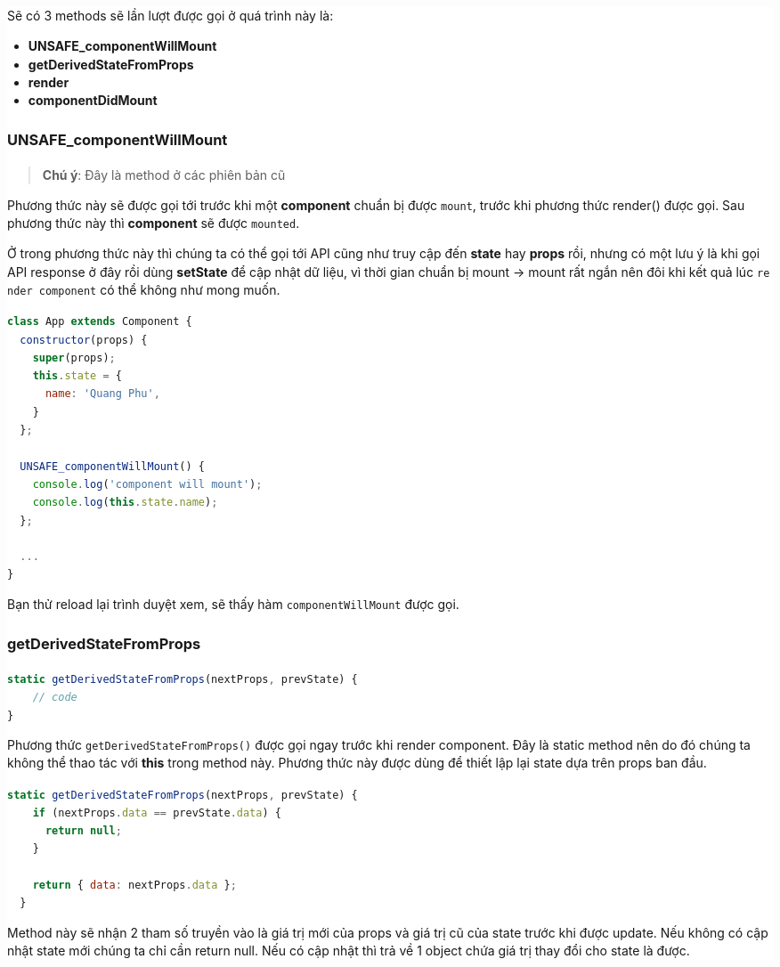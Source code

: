 Sẽ có 3 methods sẽ lần lượt được gọi ở quá trình này là:
* **UNSAFE_componentWillMount**
* **getDerivedStateFromProps**
* **render**
* **componentDidMount**

### UNSAFE_componentWillMount

> **Chú ý**: Đây là method ở các phiên bản cũ

Phương thức này sẽ được gọi tới trước khi một **component** chuẩn bị được `mount`, trước khi phương thức render() được gọi. Sau phương thức này thì **component** sẽ được `mounted`.

Ở trong phương thức này thì chúng ta có thể gọi tới API cũng như truy cập đến **state** hay **props** rồi, nhưng có một lưu ý là khi gọi API response ở đây rồi dùng **setState** để cập nhật dữ liệu, vì thời gian chuẩn bị mount -> mount rất ngắn nên đôi khi kết quả lúc `render component` có thể không như mong muốn.
```javascript:App.js
class App extends Component {
  constructor(props) {
    super(props);
    this.state = {
      name: 'Quang Phu',
    }
  };

  UNSAFE_componentWillMount() {
    console.log('component will mount');
    console.log(this.state.name);
  };
  
  ...
}
```
Bạn thử reload lại trình duyệt xem, sẽ thấy hàm `componentWillMount` được gọi. 

### getDerivedStateFromProps
```javascript
static getDerivedStateFromProps(nextProps, prevState) {
    // code
}
```
Phương thức `getDerivedStateFromProps()` được gọi ngay trước khi render component.
Đây là static method nên do đó chúng ta không thể thao tác với **this** trong method này. Phương thức này được dùng để thiết lập lại state dựa trên props ban đầu.
```javascript
static getDerivedStateFromProps(nextProps, prevState) {
    if (nextProps.data == prevState.data) {
      return null;
    }

    return { data: nextProps.data };
  }
```
Method này sẽ nhận 2 tham số truyền vào là giá trị mới của props và giá trị cũ của state trước khi được update. Nếu không có cập nhật state mới chúng ta chỉ cần return null. Nếu có cập nhật thì trả về 1 object chứa giá trị thay đổi cho state là được.
